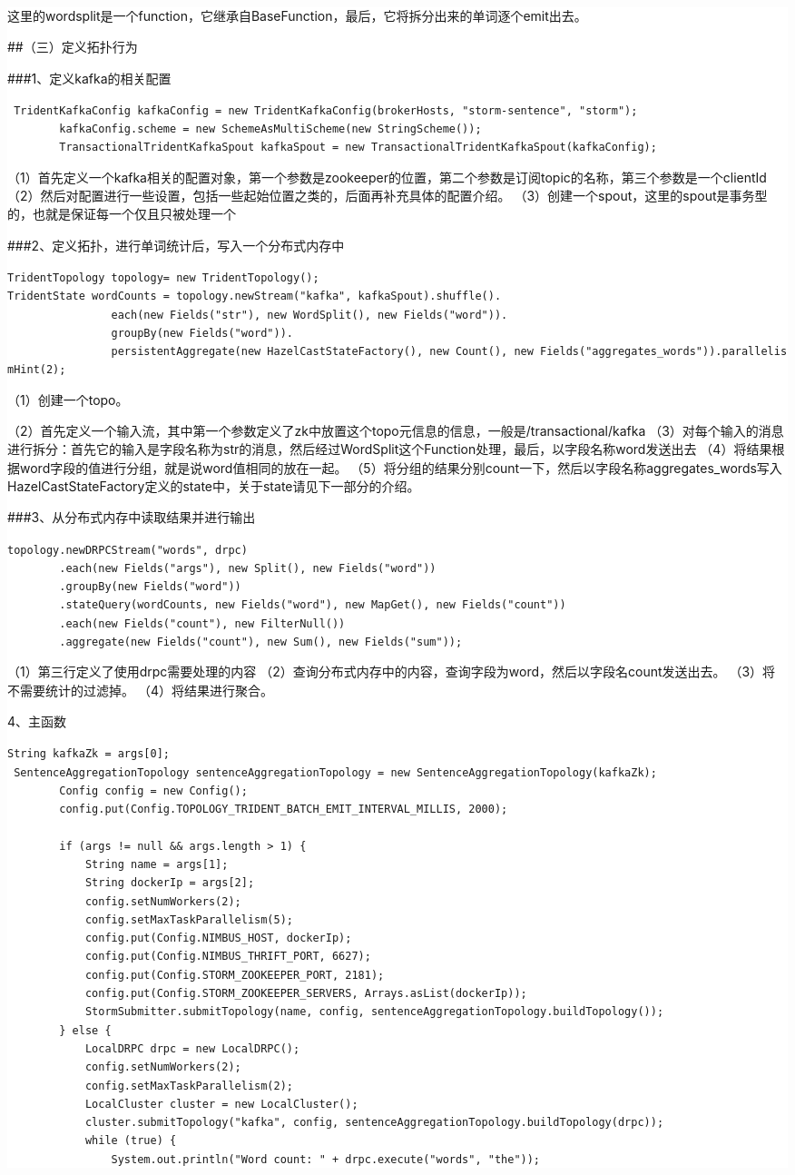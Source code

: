 这里的wordsplit是一个function，它继承自BaseFunction，最后，它将拆分出来的单词逐个emit出去。

  
##（三）定义拓扑行为
 
###1、定义kafka的相关配置
		    
	 TridentKafkaConfig kafkaConfig = new TridentKafkaConfig(brokerHosts, "storm-sentence", "storm");
	        kafkaConfig.scheme = new SchemeAsMultiScheme(new StringScheme());
	        TransactionalTridentKafkaSpout kafkaSpout = new TransactionalTridentKafkaSpout(kafkaConfig); 

（1）首先定义一个kafka相关的配置对象，第一个参数是zookeeper的位置，第二个参数是订阅topic的名称，第三个参数是一个clientId
（2）然后对配置进行一些设置，包括一些起始位置之类的，后面再补充具体的配置介绍。
（3）创建一个spout，这里的spout是事务型的，也就是保证每一个仅且只被处理一个

###2、定义拓扑，进行单词统计后，写入一个分布式内存中
		
	TridentTopology topology= new TridentTopology();
	TridentState wordCounts = topology.newStream("kafka", kafkaSpout).shuffle().
	                each(new Fields("str"), new WordSplit(), new Fields("word")).
	                groupBy(new Fields("word")).
	                persistentAggregate(new HazelCastStateFactory(), new Count(), new Fields("aggregates_words")).parallelismHint(2);

（1）创建一个topo。

（2）首先定义一个输入流，其中第一个参数定义了zk中放置这个topo元信息的信息，一般是/transactional/kafka
（3）对每个输入的消息进行拆分：首先它的输入是字段名称为str的消息，然后经过WordSplit这个Function处理，最后，以字段名称word发送出去
（4）将结果根据word字段的值进行分组，就是说word值相同的放在一起。
（5）将分组的结果分别count一下，然后以字段名称aggregates_words写入HazelCastStateFactory定义的state中，关于state请见下一部分的介绍。
 
###3、从分布式内存中读取结果并进行输出
		
	topology.newDRPCStream("words", drpc)
	        .each(new Fields("args"), new Split(), new Fields("word"))
	        .groupBy(new Fields("word"))
	        .stateQuery(wordCounts, new Fields("word"), new MapGet(), new Fields("count"))
	        .each(new Fields("count"), new FilterNull())
	        .aggregate(new Fields("count"), new Sum(), new Fields("sum"));

（1）第三行定义了使用drpc需要处理的内容
（2）查询分布式内存中的内容，查询字段为word，然后以字段名count发送出去。
（3）将不需要统计的过滤掉。
（4）将结果进行聚合。
 
4、主函数
				
	String kafkaZk = args[0];
	 SentenceAggregationTopology sentenceAggregationTopology = new SentenceAggregationTopology(kafkaZk);
	        Config config = new Config();
	        config.put(Config.TOPOLOGY_TRIDENT_BATCH_EMIT_INTERVAL_MILLIS, 2000);
	
	        if (args != null && args.length > 1) {
	            String name = args[1];
	            String dockerIp = args[2];
	            config.setNumWorkers(2);
	            config.setMaxTaskParallelism(5);
	            config.put(Config.NIMBUS_HOST, dockerIp);
	            config.put(Config.NIMBUS_THRIFT_PORT, 6627);
	            config.put(Config.STORM_ZOOKEEPER_PORT, 2181);
	            config.put(Config.STORM_ZOOKEEPER_SERVERS, Arrays.asList(dockerIp));
	            StormSubmitter.submitTopology(name, config, sentenceAggregationTopology.buildTopology());
	        } else {
	            LocalDRPC drpc = new LocalDRPC();
	            config.setNumWorkers(2);
	            config.setMaxTaskParallelism(2);
	            LocalCluster cluster = new LocalCluster();
	            cluster.submitTopology("kafka", config, sentenceAggregationTopology.buildTopology(drpc));
	            while (true) {
	                System.out.println("Word count: " + drpc.execute("words", "the"));